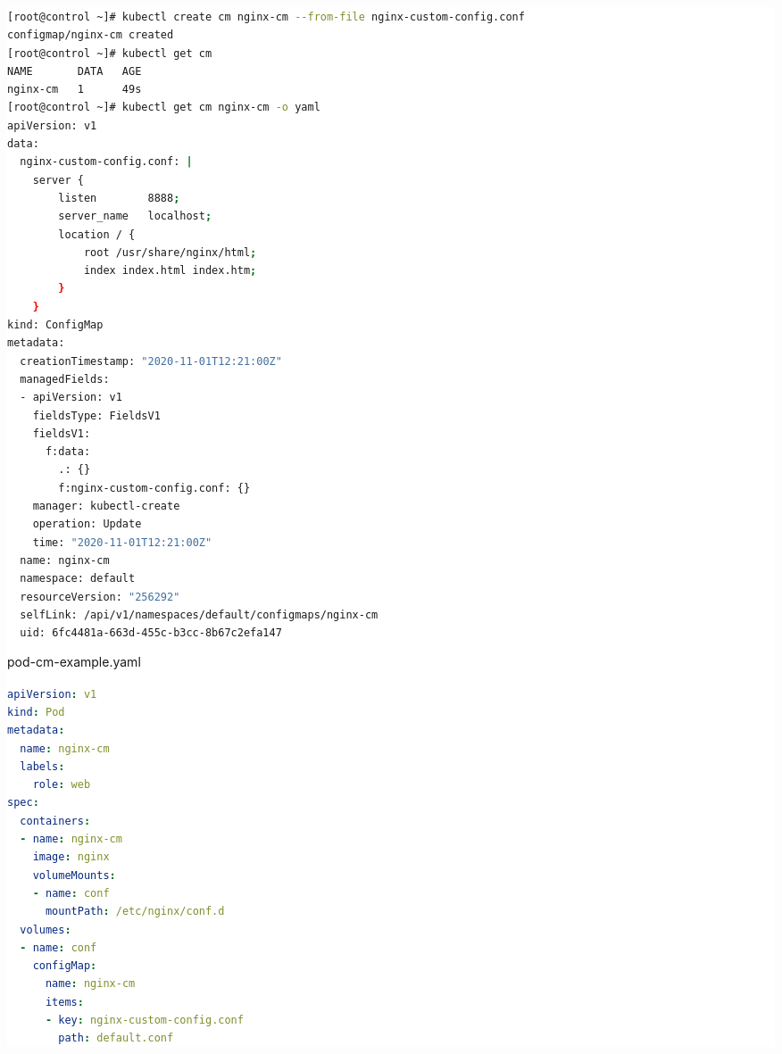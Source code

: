 ```bash
[root@control ~]# kubectl create cm nginx-cm --from-file nginx-custom-config.conf
configmap/nginx-cm created
[root@control ~]# kubectl get cm
NAME       DATA   AGE
nginx-cm   1      49s
[root@control ~]# kubectl get cm nginx-cm -o yaml
apiVersion: v1
data:
  nginx-custom-config.conf: |
    server {
        listen        8888;
        server_name   localhost;
        location / {
            root /usr/share/nginx/html;
            index index.html index.htm;
        }
    }
kind: ConfigMap
metadata:
  creationTimestamp: "2020-11-01T12:21:00Z"
  managedFields:
  - apiVersion: v1
    fieldsType: FieldsV1
    fieldsV1:
      f:data:
        .: {}
        f:nginx-custom-config.conf: {}
    manager: kubectl-create
    operation: Update
    time: "2020-11-01T12:21:00Z"
  name: nginx-cm
  namespace: default
  resourceVersion: "256292"
  selfLink: /api/v1/namespaces/default/configmaps/nginx-cm
  uid: 6fc4481a-663d-455c-b3cc-8b67c2efa147


```

pod-cm-example.yaml
```yaml
apiVersion: v1
kind: Pod
metadata:
  name: nginx-cm
  labels:
    role: web
spec:
  containers:
  - name: nginx-cm
    image: nginx
    volumeMounts:
    - name: conf
      mountPath: /etc/nginx/conf.d
  volumes:
  - name: conf
    configMap:
      name: nginx-cm
      items:
      - key: nginx-custom-config.conf
        path: default.conf
```
